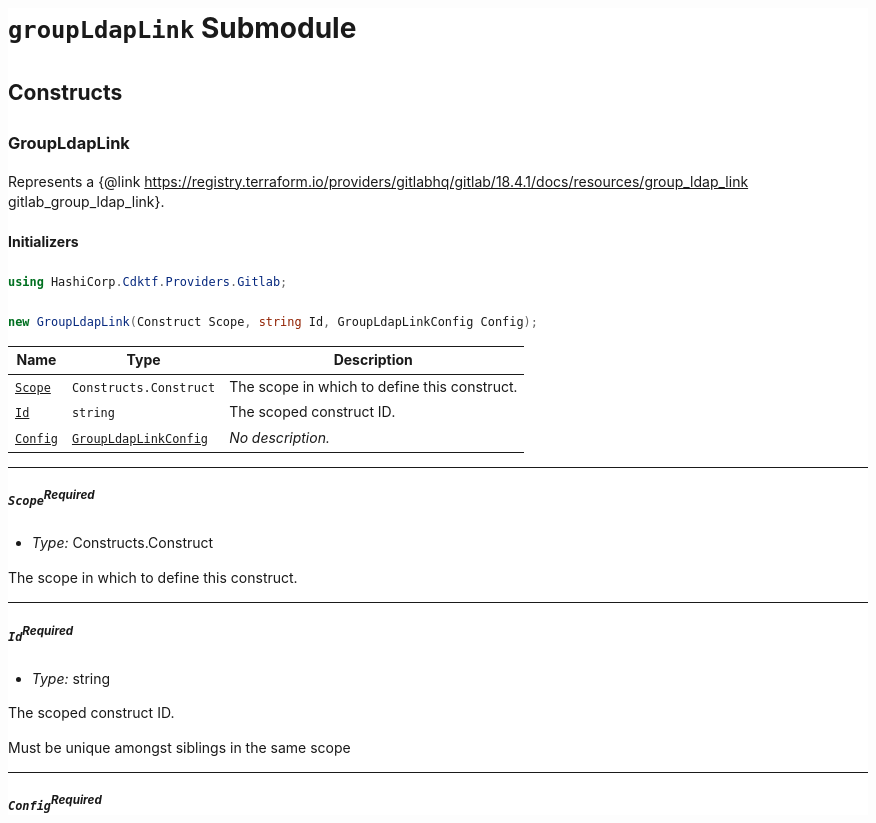 # `groupLdapLink` Submodule <a name="`groupLdapLink` Submodule" id="@cdktf/provider-gitlab.groupLdapLink"></a>

## Constructs <a name="Constructs" id="Constructs"></a>

### GroupLdapLink <a name="GroupLdapLink" id="@cdktf/provider-gitlab.groupLdapLink.GroupLdapLink"></a>

Represents a {@link https://registry.terraform.io/providers/gitlabhq/gitlab/18.4.1/docs/resources/group_ldap_link gitlab_group_ldap_link}.

#### Initializers <a name="Initializers" id="@cdktf/provider-gitlab.groupLdapLink.GroupLdapLink.Initializer"></a>

```csharp
using HashiCorp.Cdktf.Providers.Gitlab;

new GroupLdapLink(Construct Scope, string Id, GroupLdapLinkConfig Config);
```

| **Name** | **Type** | **Description** |
| --- | --- | --- |
| <code><a href="#@cdktf/provider-gitlab.groupLdapLink.GroupLdapLink.Initializer.parameter.scope">Scope</a></code> | <code>Constructs.Construct</code> | The scope in which to define this construct. |
| <code><a href="#@cdktf/provider-gitlab.groupLdapLink.GroupLdapLink.Initializer.parameter.id">Id</a></code> | <code>string</code> | The scoped construct ID. |
| <code><a href="#@cdktf/provider-gitlab.groupLdapLink.GroupLdapLink.Initializer.parameter.config">Config</a></code> | <code><a href="#@cdktf/provider-gitlab.groupLdapLink.GroupLdapLinkConfig">GroupLdapLinkConfig</a></code> | *No description.* |

---

##### `Scope`<sup>Required</sup> <a name="Scope" id="@cdktf/provider-gitlab.groupLdapLink.GroupLdapLink.Initializer.parameter.scope"></a>

- *Type:* Constructs.Construct

The scope in which to define this construct.

---

##### `Id`<sup>Required</sup> <a name="Id" id="@cdktf/provider-gitlab.groupLdapLink.GroupLdapLink.Initializer.parameter.id"></a>

- *Type:* string

The scoped construct ID.

Must be unique amongst siblings in the same scope

---

##### `Config`<sup>Required</sup> <a name="Config" id="@cdktf/provider-gitlab.groupLdapLink.GroupLdapLink.Initializer.parameter.config"></a>
